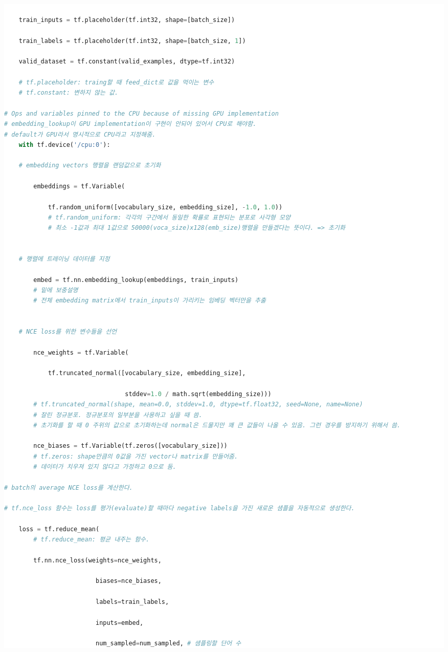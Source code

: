 ```python

    train_inputs = tf.placeholder(tf.int32, shape=[batch_size])

    train_labels = tf.placeholder(tf.int32, shape=[batch_size, 1])

    valid_dataset = tf.constant(valid_examples, dtype=tf.int32)
    
    # tf.placeholder: traing할 때 feed_dict로 값을 먹이는 변수
    # tf.constant: 변하지 않는 값.

# Ops and variables pinned to the CPU because of missing GPU implementation
# embedding_lookup이 GPU implementation이 구현이 안되어 있어서 CPU로 해야함.
# default가 GPU라서 명시적으로 CPU라고 지정해줌.
    with tf.device('/cpu:0'):

    # embedding vectors 행렬을 랜덤값으로 초기화

        embeddings = tf.Variable(

            tf.random_uniform([vocabulary_size, embedding_size], -1.0, 1.0))
            # tf.random_uniform: 각각의 구간에서 동일한 확률로 표현되는 분포로 사각형 모양
            # 최소 -1값과 최대 1값으로 50000(voca_size)x128(emb_size)행렬을 만들겠다는 뜻이다. => 초기화


    # 행렬에 트레이닝 데이터를 지정

        embed = tf.nn.embedding_lookup(embeddings, train_inputs)
        # 밑에 보충설명
        # 전체 embedding matrix에서 train_inputs이 가리키는 임베딩 벡터만을 추출


    # NCE loss를 위한 변수들을 선언

        nce_weights = tf.Variable(

            tf.truncated_normal([vocabulary_size, embedding_size],

                                 stddev=1.0 / math.sqrt(embedding_size)))
        # tf.truncated_normal(shape, mean=0.0, stddev=1.0, dtype=tf.float32, seed=None, name=None)
        # 잘린 정규분포. 정규분포의 일부분을 사용하고 싶을 때 씀.
        # 초기화를 할 때 0 주위의 값으로 초기화하는데 normal은 드물지만 꽤 큰 값들이 나올 수 있음. 그런 경우를 방지하기 위해서 씀.

        nce_biases = tf.Variable(tf.zeros([vocabulary_size]))
        # tf.zeros: shape만큼의 0값을 가진 vector나 matrix를 만들어줌.
        # 데이터가 치우져 있지 않다고 가정하고 0으로 둠.

# batch의 average NCE loss를 계산한다.

# tf.nce_loss 함수는 loss를 평가(evaluate)할 때마다 negative labels을 가진 새로운 샘플을 자동적으로 생성한다.

    loss = tf.reduce_mean( 
        # tf.reduce_mean: 평균 내주는 함수.

        tf.nn.nce_loss(weights=nce_weights,

                         biases=nce_biases,

                         labels=train_labels,

                         inputs=embed,

                         num_sampled=num_sampled, # 샘플링할 단어 수

```